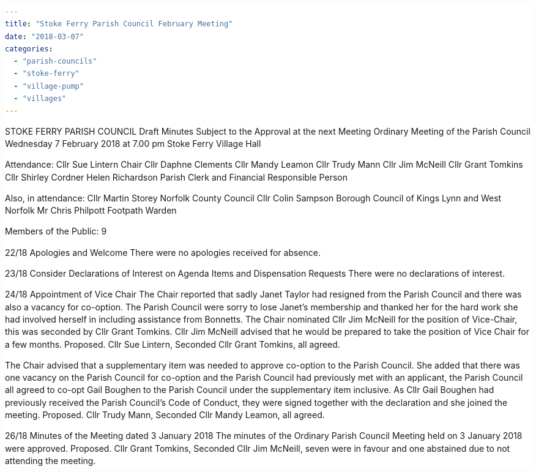 ```yaml
---
title: "Stoke Ferry Parish Council February Meeting"
date: "2018-03-07"
categories: 
  - "parish-councils"
  - "stoke-ferry"
  - "village-pump"
  - "villages"
---
```


STOKE FERRY PARISH COUNCIL Draft Minutes Subject to the Approval at the next Meeting Ordinary Meeting of the Parish Council Wednesday 7 February 2018 at 7.00 pm Stoke Ferry Village Hall

Attendance: Cllr Sue Lintern Chair Cllr Daphne Clements Cllr Mandy Leamon Cllr Trudy Mann Cllr Jim McNeill Cllr Grant Tomkins Cllr Shirley Cordner Helen Richardson Parish Clerk and Financial Responsible Person

Also, in attendance: Cllr Martin Storey Norfolk County Council Cllr Colin Sampson Borough Council of Kings Lynn and West Norfolk Mr Chris Philpott Footpath Warden

Members of the Public: 9

22/18 Apologies and Welcome There were no apologies received for absence.

23/18 Consider Declarations of Interest on Agenda Items and Dispensation Requests There were no declarations of interest.

24/18 Appointment of Vice Chair The Chair reported that sadly Janet Taylor had resigned from the Parish Council and there was also a vacancy for co-option. The Parish Council were sorry to lose Janet’s membership and thanked her for the hard work she had involved herself in including assistance from Bonnetts. The Chair nominated Cllr Jim McNeill for the position of Vice-Chair, this was seconded by Cllr Grant Tomkins. Cllr Jim McNeill advised that he would be prepared to take the position of Vice Chair for a few months. Proposed. Cllr Sue Lintern, Seconded Cllr Grant Tomkins, all agreed.

The Chair advised that a supplementary item was needed to approve co-option to the Parish Council. She added that there was one vacancy on the Parish Council for co-option and the Parish Council had previously met with an applicant, the Parish Council all agreed to co-opt Gail Boughen to the Parish Council under the supplementary item inclusive. As Cllr Gail Boughen had previously received the Parish Council’s Code of Conduct, they were signed together with the declaration and she joined the meeting. Proposed. Cllr Trudy Mann, Seconded Cllr Mandy Leamon, all agreed.

26/18 Minutes of the Meeting dated 3 January 2018 The minutes of the Ordinary Parish Council Meeting held on 3 January 2018 were approved. Proposed. Cllr Grant Tomkins, Seconded Cllr Jim McNeill, seven were in favour and one abstained due to not attending the meeting.
